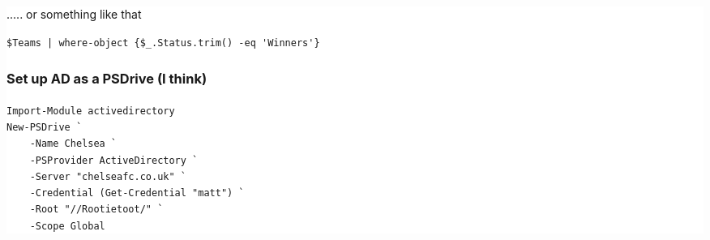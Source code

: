 ..... or something like that

```
$Teams | where-object {$_.Status.trim() -eq 'Winners'}

```

### Set up AD as a PSDrive (I think)

```
Import-Module activedirectory
New-PSDrive `
    -Name Chelsea `
    -PSProvider ActiveDirectory `
    -Server "chelseafc.co.uk" `
    -Credential (Get-Credential "matt") `
    -Root "//Rootietoot/" `
    -Scope Global

```
